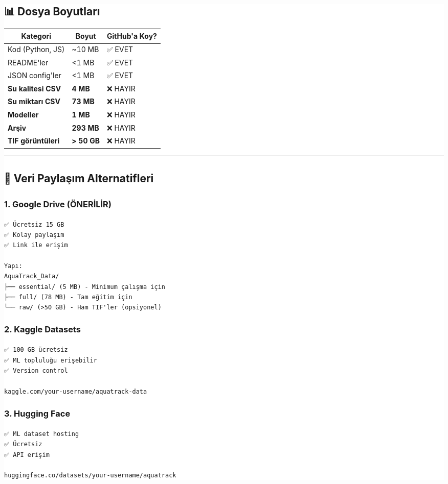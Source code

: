 
## 📊 Dosya Boyutları

| Kategori | Boyut | GitHub'a Koy? |
|----------|-------|---------------|
| Kod (Python, JS) | ~10 MB | ✅ EVET |
| README'ler | <1 MB | ✅ EVET |
| JSON config'ler | <1 MB | ✅ EVET |
| **Su kalitesi CSV** | **4 MB** | ❌ HAYIR |
| **Su miktarı CSV** | **73 MB** | ❌ HAYIR |
| **Modeller** | **1 MB** | ❌ HAYIR |
| **Arşiv** | **293 MB** | ❌ HAYIR |
| **TIF görüntüleri** | **> 50 GB** | ❌ HAYIR |

---

## 🔗 Veri Paylaşım Alternatifleri

### **1. Google Drive** (ÖNERİLİR)
```
✅ Ücretsiz 15 GB
✅ Kolay paylaşım
✅ Link ile erişim

Yapı:
AquaTrack_Data/
├── essential/ (5 MB) - Minimum çalışma için
├── full/ (78 MB) - Tam eğitim için
└── raw/ (>50 GB) - Ham TIF'ler (opsiyonel)
```

### **2. Kaggle Datasets**
```
✅ 100 GB ücretsiz
✅ ML topluluğu erişebilir
✅ Version control

kaggle.com/your-username/aquatrack-data
```

### **3. Hugging Face**
```
✅ ML dataset hosting
✅ Ücretsiz
✅ API erişim

huggingface.co/datasets/your-username/aquatrack
```
